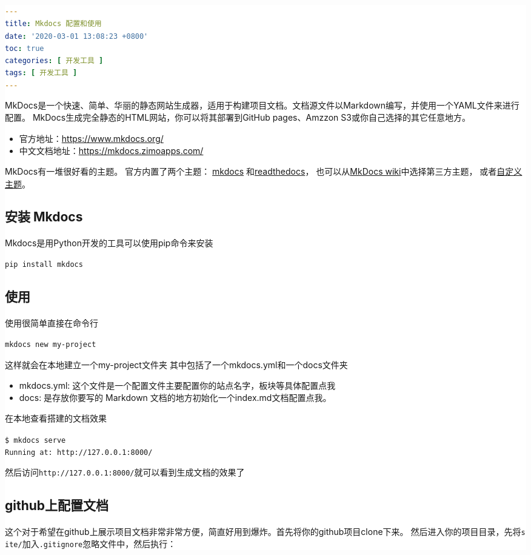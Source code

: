 ```yaml
---
title: Mkdocs 配置和使用
date: '2020-03-01 13:08:23 +0800'
toc: true
categories: [ 开发工具 ]
tags: [ 开发工具 ]
---
```


MkDocs是一个快速、简单、华丽的静态网站生成器，适用于构建项目文档。文档源文件以Markdown编写，并使用一个YAML文件来进行配置。
MkDocs生成完全静态的HTML网站，你可以将其部署到GitHub pages、Amzzon S3或你自己选择的其它任意地方。

* 官方地址：<https://www.mkdocs.org/>
* 中文文档地址：<https://mkdocs.zimoapps.com/>

MkDocs有一堆很好看的主题。 官方内置了两个主题：
[mkdocs](https://mkdocs.zimoapps.com/user-guide/styling-your-docs/#mkdocs)
和[readthedocs](https://mkdocs.zimoapps.com/user-guide/styling-your-docs/#readthedocs)，
也可以从[MkDocs wiki](https://github.com/mkdocs/mkdocs/wiki/MkDocs-Themes)中选择第三方主题，
或者[自定义主题](https://mkdocs.zimoapps.com/user-guide/custom-themes/)。


## 安装 Mkdocs

Mkdocs是用Python开发的工具可以使用pip命令来安装

```
pip install mkdocs
```

## 使用

使用很简单直接在命令行

```
mkdocs new my-project
```

这样就会在本地建立一个my-project文件夹 其中包括了一个mkdocs.yml和一个docs文件夹

* mkdocs.yml: 这个文件是一个配置文件主要配置你的站点名字，板块等具体配置点我
* docs: 是存放你要写的 Markdown 文档的地方初始化一个index.md文档配置点我。

在本地查看搭建的文档效果

```
$ mkdocs serve
Running at: http://127.0.0.1:8000/
```

然后访问`http://127.0.0.1:8000/`就可以看到生成文档的效果了

## github上配置文档

这个对于希望在github上展示项目文档非常非常方便，简直好用到爆炸。首先将你的github项目clone下来。
然后进入你的项目目录，先将`site/`加入`.gitignore`忽略文件中，然后执行：
